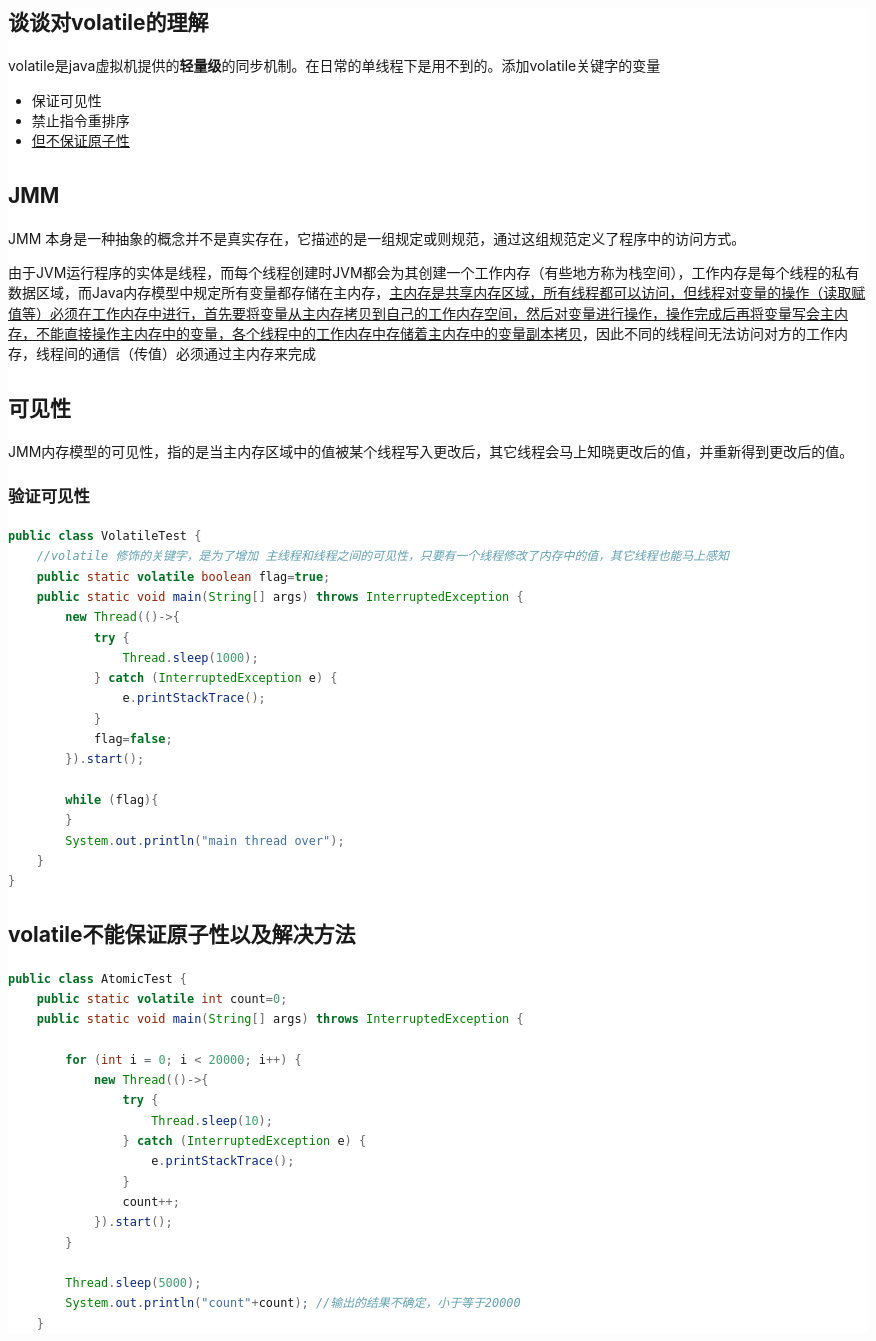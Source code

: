 ## 谈谈对volatile的理解

volatile是java虚拟机提供的**轻量级**的同步机制。在日常的单线程下是用不到的。添加volatile关键字的变量

* 保证可见性
* 禁止指令重排序
* <u>但不保证原子性</u>

## JMM

JMM 本身是一种抽象的概念并不是真实存在，它描述的是一组规定或则规范，通过这组规范定义了程序中的访问方式。

由于JVM运行程序的实体是线程，而每个线程创建时JVM都会为其创建一个工作内存（有些地方称为栈空间），工作内存是每个线程的私有数据区域，而Java内存模型中规定所有变量都存储在主内存，<u>主内存是共享内存区域，所有线程都可以访问，但线程对变量的操作（读取赋值等）必须在工作内存中进行，首先要将变量从主内存拷贝到自己的工作内存空间，然后对变量进行操作，操作完成后再将变量写会主内存，不能直接操作主内存中的变量，各个线程中的工作内存中存储着主内存中的变量副本拷贝</u>，因此不同的线程间无法访问对方的工作内存，线程间的通信（传值）必须通过主内存来完成

## 可见性

JMM内存模型的可见性，指的是当主内存区域中的值被某个线程写入更改后，其它线程会马上知晓更改后的值，并重新得到更改后的值。

### 验证可见性

```java
public class VolatileTest {
    //volatile 修饰的关键字，是为了增加 主线程和线程之间的可见性，只要有一个线程修改了内存中的值，其它线程也能马上感知
	public static volatile boolean flag=true;
	public static void main(String[] args) throws InterruptedException {
		new Thread(()->{
			try {
				Thread.sleep(1000);
			} catch (InterruptedException e) {
				e.printStackTrace();
			}
			flag=false;
		}).start();

		while (flag){
		}
		System.out.println("main thread over");
	}
}
```

## volatile不能保证原子性以及解决方法

```java
public class AtomicTest {
	public static volatile int count=0;
	public static void main(String[] args) throws InterruptedException {

		for (int i = 0; i < 20000; i++) {
			new Thread(()->{
				try {
					Thread.sleep(10);
				} catch (InterruptedException e) {
					e.printStackTrace();
				}
				count++;
			}).start();
		}

		Thread.sleep(5000);
		System.out.println("count"+count); //输出的结果不确定，小于等于20000
	}
```